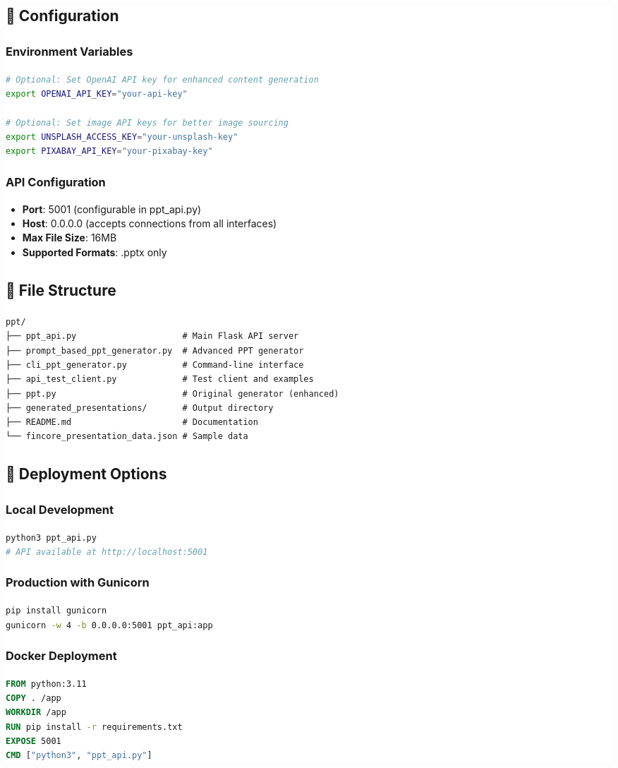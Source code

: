 ```javascript
```

## 🔧 Configuration

### Environment Variables
```bash
# Optional: Set OpenAI API key for enhanced content generation
export OPENAI_API_KEY="your-api-key"

# Optional: Set image API keys for better image sourcing
export UNSPLASH_ACCESS_KEY="your-unsplash-key"
export PIXABAY_API_KEY="your-pixabay-key"
```

### API Configuration
- **Port**: 5001 (configurable in ppt_api.py)
- **Host**: 0.0.0.0 (accepts connections from all interfaces)
- **Max File Size**: 16MB
- **Supported Formats**: .pptx only

## 📁 File Structure

```
ppt/
├── ppt_api.py                     # Main Flask API server
├── prompt_based_ppt_generator.py  # Advanced PPT generator
├── cli_ppt_generator.py           # Command-line interface
├── api_test_client.py             # Test client and examples
├── ppt.py                         # Original generator (enhanced)
├── generated_presentations/       # Output directory
├── README.md                      # Documentation
└── fincore_presentation_data.json # Sample data
```

## 🚀 Deployment Options

### Local Development
```bash
python3 ppt_api.py
# API available at http://localhost:5001
```

### Production with Gunicorn
```bash
pip install gunicorn
gunicorn -w 4 -b 0.0.0.0:5001 ppt_api:app
```

### Docker Deployment
```dockerfile
FROM python:3.11
COPY . /app
WORKDIR /app
RUN pip install -r requirements.txt
EXPOSE 5001
CMD ["python3", "ppt_api.py"]
```
